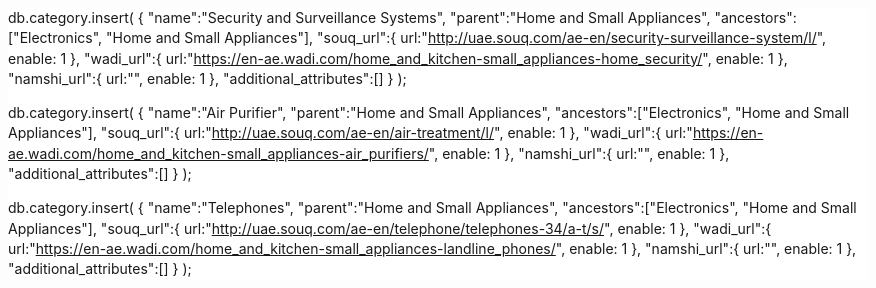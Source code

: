 db.category.insert(
	{
		"name":"Security and Surveillance Systems",
		"parent":"Home and Small Appliances",
		"ancestors":["Electronics", "Home and Small Appliances"],
		"souq_url":{
					url:"http://uae.souq.com/ae-en/security-surveillance-system/l/",
					enable: 1
		},
		"wadi_url":{
					url:"https://en-ae.wadi.com/home_and_kitchen-small_appliances-home_security/",
					enable: 1
		},
		"namshi_url":{
					url:"",
					enable: 1
		},
		"additional_attributes":[]
	}
);

db.category.insert(
	{
		"name":"Air Purifier",
		"parent":"Home and Small Appliances",
		"ancestors":["Electronics", "Home and Small Appliances"],
		"souq_url":{
					url:"http://uae.souq.com/ae-en/air-treatment/l/",
					enable: 1
		},
		"wadi_url":{
					url:"https://en-ae.wadi.com/home_and_kitchen-small_appliances-air_purifiers/",
					enable: 1
		},
		"namshi_url":{
					url:"",
					enable: 1
		},
		"additional_attributes":[]
	}
);

db.category.insert(
	{
		"name":"Telephones",
		"parent":"Home and Small Appliances",
		"ancestors":["Electronics", "Home and Small Appliances"],
		"souq_url":{
					url:"http://uae.souq.com/ae-en/telephone/telephones-34/a-t/s/",
					enable: 1
		},
		"wadi_url":{
					url:"https://en-ae.wadi.com/home_and_kitchen-small_appliances-landline_phones/",
					enable: 1
		},
		"namshi_url":{
					url:"",
					enable: 1
		},
		"additional_attributes":[]
	}
);
